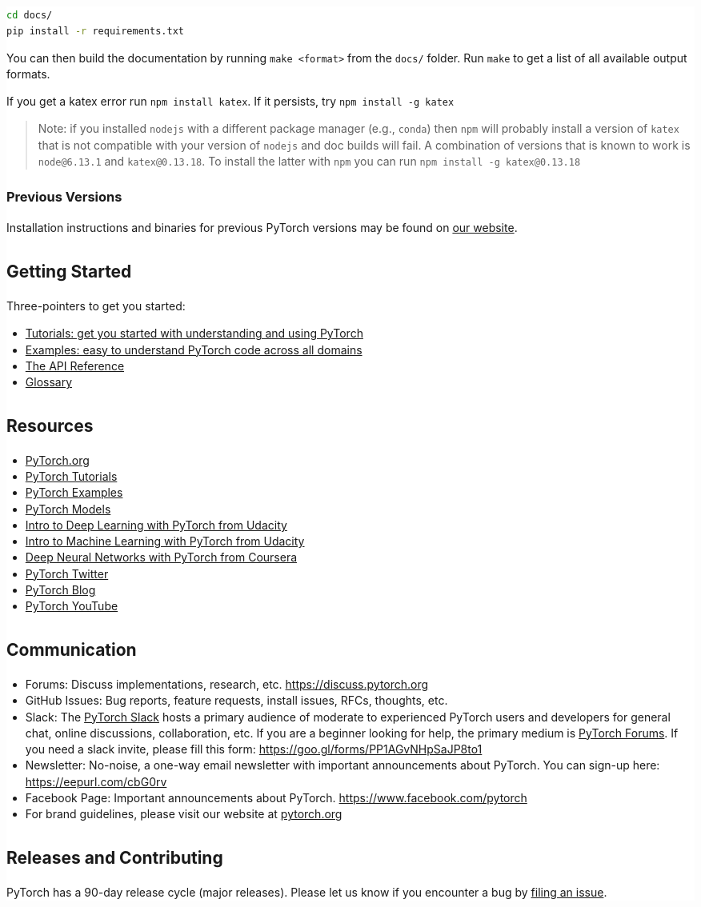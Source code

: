 ```bash
cd docs/
pip install -r requirements.txt
```
You can then build the documentation by running `make <format>` from the
`docs/` folder. Run `make` to get a list of all available output formats.

If you get a katex error run `npm install katex`.  If it persists, try
`npm install -g katex`

> Note: if you installed `nodejs` with a different package manager (e.g.,
`conda`) then `npm` will probably install a version of `katex` that is not
compatible with your version of `nodejs` and doc builds will fail.
A combination of versions that is known to work is `node@6.13.1` and
`katex@0.13.18`. To install the latter with `npm` you can run
```npm install -g katex@0.13.18```

### Previous Versions

Installation instructions and binaries for previous PyTorch versions may be found
on [our website](https://pytorch.org/previous-versions).


## Getting Started

Three-pointers to get you started:
- [Tutorials: get you started with understanding and using PyTorch](https://pytorch.org/tutorials/)
- [Examples: easy to understand PyTorch code across all domains](https://github.com/pytorch/examples)
- [The API Reference](https://pytorch.org/docs/)
- [Glossary](https://github.com/pytorch/pytorch/blob/master/GLOSSARY.md)

## Resources

* [PyTorch.org](https://pytorch.org/)
* [PyTorch Tutorials](https://pytorch.org/tutorials/)
* [PyTorch Examples](https://github.com/pytorch/examples)
* [PyTorch Models](https://pytorch.org/hub/)
* [Intro to Deep Learning with PyTorch from Udacity](https://www.udacity.com/course/deep-learning-pytorch--ud188)
* [Intro to Machine Learning with PyTorch from Udacity](https://www.udacity.com/course/intro-to-machine-learning-nanodegree--nd229)
* [Deep Neural Networks with PyTorch from Coursera](https://www.coursera.org/learn/deep-neural-networks-with-pytorch)
* [PyTorch Twitter](https://twitter.com/PyTorch)
* [PyTorch Blog](https://pytorch.org/blog/)
* [PyTorch YouTube](https://www.youtube.com/channel/UCWXI5YeOsh03QvJ59PMaXFw)

## Communication
* Forums: Discuss implementations, research, etc. https://discuss.pytorch.org
* GitHub Issues: Bug reports, feature requests, install issues, RFCs, thoughts, etc.
* Slack: The [PyTorch Slack](https://pytorch.slack.com/) hosts a primary audience of moderate to experienced PyTorch users and developers for general chat, online discussions, collaboration, etc. If you are a beginner looking for help, the primary medium is [PyTorch Forums](https://discuss.pytorch.org). If you need a slack invite, please fill this form: https://goo.gl/forms/PP1AGvNHpSaJP8to1
* Newsletter: No-noise, a one-way email newsletter with important announcements about PyTorch. You can sign-up here: https://eepurl.com/cbG0rv
* Facebook Page: Important announcements about PyTorch. https://www.facebook.com/pytorch
* For brand guidelines, please visit our website at [pytorch.org](https://pytorch.org/)

## Releases and Contributing

PyTorch has a 90-day release cycle (major releases). Please let us know if you encounter a bug by [filing an issue](https://github.com/pytorch/pytorch/issues).

```